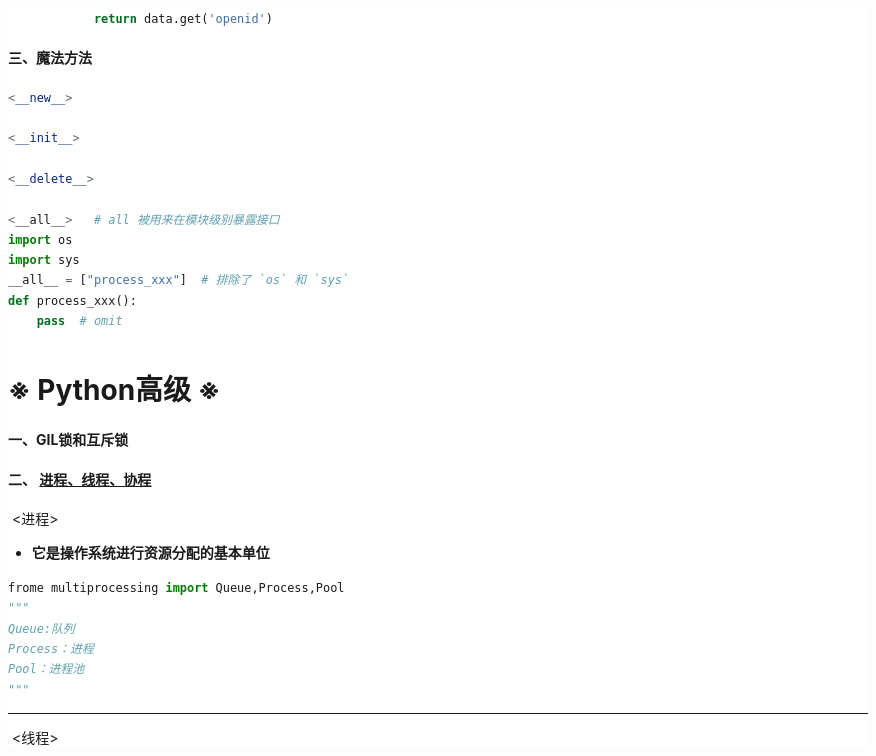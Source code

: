 ~~~python
            return data.get('openid')
~~~





#### 三、魔法方法

~~~ python
<__new__>

<__init__>

<__delete__>

<__all__>	# all 被用来在模块级别暴露接口
import os
import sys
__all__ = ["process_xxx"]  # 排除了 `os` 和 `sys`
def process_xxx():
    pass  # omit
~~~



# ※ Python高级 ※

#### 一、GIL锁和互斥锁



#### 二、 [进程、线程、协程] 

[进程、线程、协程]:https://blog.csdn.net/weixin_31678985/article/details/79734947

​	<进程>

[multiprocessing模块]:<https://docs.python.org/zh-cn/3.6/library/multiprocessing.html?highlight=multiprocessing#module-multiprocessing>

- **它是操作系统进行资源分配的基本单位**



~~~ python
frome multiprocessing import Queue,Process,Pool
"""
Queue:队列
Process：进程
Pool：进程池
"""
~~~



---

​	<线程>


[Restful风格设计]: https://www.cnblogs.com/wangwiz/p/restful.html
[DRF]: https://www.django-rest-framework.org/	"官方文档"